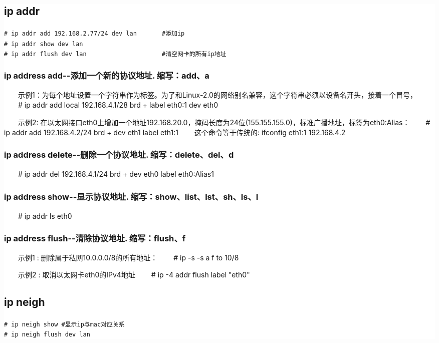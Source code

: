 ## ip addr

    # ip addr add 192.168.2.77/24 dev lan       #添加ip
    # ip addr show dev lan
    # ip addr flush dev lan                     #清空网卡的所有ip地址

### ip address add--添加一个新的协议地址. 缩写：add、a

　　示例1：为每个地址设置一个字符串作为标签。为了和Linux-2.0的网络别名兼容，这个字符串必须以设备名开头，接着一个冒号，
　　# ip addr add local 192.168.4.1/28 brd + label eth0:1 dev eth0

　　示例2: 在以太网接口eth0上增加一个地址192.168.20.0，掩码长度为24位(155.155.155.0)，标准广播地址，标签为eth0:Alias：
　　# ip addr add 192.168.4.2/24 brd + dev eth1 label eth1:1
　　这个命令等于传统的: ifconfig eth1:1 192.168.4.2

### ip address delete--删除一个协议地址. 缩写：delete、del、d
　　# ip addr del 192.168.4.1/24 brd + dev eth0 label eth0:Alias1

### ip address show--显示协议地址. 缩写：show、list、lst、sh、ls、l
　　# ip addr ls eth0

### ip address flush--清除协议地址. 缩写：flush、f
　　示例1 : 删除属于私网10.0.0.0/8的所有地址：
　　# ip -s -s a f to 10/8

　　示例2 : 取消以太网卡eth0的IPv4地址
　　# ip -4 addr flush label "eth0"

## ip neigh

    # ip neigh show	#显示ip与mac对应关系
    # ip neigh flush dev lan
